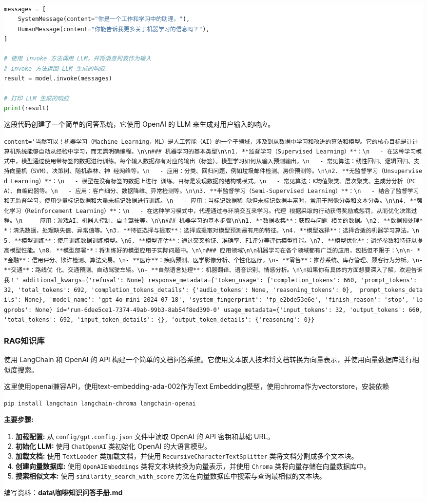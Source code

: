 ```python
messages = [
    SystemMessage(content="你是一个工作和学习中的助理。"),
    HumanMessage(content="你能告诉我更多关于机器学习的信息吗？"),
]

# 使用 invoke 方法调用 LLM，并将消息列表作为输入
# invoke 方法返回 LLM 生成的响应
result = model.invoke(messages)

# 打印 LLM 生成的响应
print(result)
```

这段代码创建了一个简单的问答系统，它使用 OpenAI 的 LLM 来生成对用户输入的响应。

```
content='当然可以！机器学习（Machine Learning，ML）是人工智能（AI）的一个子领域，涉及到从数据中学习和改进的算法和模型。它的核心目标是让计算机系统能够自动从经验中学习，而无需明确编程。\n\n### 机器学习的基本类型\n\n1. **监督学习（Supervised Learning）**：\n   - 在这种学习模式中，模型通过使用带标签的数据进行训练。每个输入数据都有对应的输出（标签）。模型学习如何从输入预测输出。\n   - 常见算法：线性回归、逻辑回归、支持向量机（SVM）、决策树、随机森林、神 经网络等。\n   - 应用：分类、回归问题，例如垃圾邮件检测、房价预测等。\n\n2. **无监督学习（Unsupervised Learning）**：\n   - 模型在没有标签的数据上进行 训练。目标是发现数据的结构或模式。\n   - 常见算法：K均值聚类、层次聚类、主成分分析（PCA）、自编码器等。\n   - 应用：客户细分、数据降维、异常检测等。\n\n3. **半监督学习（Semi-Supervised Learning）**：\n   - 结合了监督学习和无监督学习，使用少量标记数据和大量未标记数据进行训练。\n   - 应用：当标记数据稀 缺但未标记数据丰富时，常用于图像分类和文本分类。\n\n4. **强化学习（Reinforcement Learning）**：\n   - 在这种学习模式中，代理通过与环境交互来学习。代理 根据采取的行动获得奖励或惩罚，从而优化决策过程。\n   - 应用：游戏AI、机器人控制、自主驾驶等。\n\n### 机器学习的基本步骤\n\n1. **数据收集**：获取与问题 相关的数据。\n2. **数据预处理**：清洗数据，处理缺失值、异常值等。\n3. **特征选择与提取**：选择或提取对模型预测最有用的特征。\n4. **模型选择**：选择合适的机器学习算法。\n5. **模型训练**：使用训练数据训练模型。\n6. **模型评估**：通过交叉验证、准确率、F1评分等评估模型性能。\n7. **模型优化**：调整参数和特征以提高模型性能。\n8. **模型部署**：将训练好的模型应用于实际问题中。\n\n### 应用领域\n\n机器学习在各个领域都有广泛的应用，包括但不限于：\n\n- **金融**：信用评分、欺诈检测、算法交易。\n- **医疗**：疾病预测、医学影像分析、个性化医疗。\n- **零售**：推荐系统、库存管理、顾客行为分析。\n- **交通**：路线优 化、交通预测、自动驾驶车辆。\n- **自然语言处理**：机器翻译、语音识别、情感分析。\n\n如果你有具体的方面想要深入了解，欢迎告诉我！' additional_kwargs={'refusal': None} response_metadata={'token_usage': {'completion_tokens': 660, 'prompt_tokens': 32, 'total_tokens': 692, 'completion_tokens_details': {'audio_tokens': None, 'reasoning_tokens': 0}, 'prompt_tokens_details': None}, 'model_name': 'gpt-4o-mini-2024-07-18', 'system_fingerprint': 'fp_e2bde53e6e', 'finish_reason': 'stop', 'logprobs': None} id='run-6dee5ce1-7374-49ab-99b3-8ab54f8ed390-0' usage_metadata={'input_tokens': 32, 'output_tokens': 660, 'total_tokens': 692, 'input_token_details': {}, 'output_token_details': {'reasoning': 0}}
```

### RAG知识库

使用 LangChain 和 OpenAI 的 API 构建一个简单的文档问答系统。它使用文本嵌入技术将文档转换为向量表示，并使用向量数据库进行相似度搜索。

这里使用openai兼容API，使用text-embedding-ada-002作为Text Embedding模型，使用chroma作为vectorstore，安装依赖

```sh
pip install langchain langchain-chroma langchain-openai
```

**主要步骤:**

1. **加载配置:** 从 `config/gpt.config.json` 文件中读取 OpenAI 的 API 密钥和基础 URL。
2. **初始化 LLM:** 使用 `ChatOpenAI` 类初始化 OpenAI 的大语言模型。
3. **加载文档:** 使用 `TextLoader` 类加载文档，并使用 `RecursiveCharacterTextSplitter` 类将文档分割成多个文本块。
4. **创建向量数据库:** 使用 `OpenAIEmbeddings` 类将文本块转换为向量表示，并使用 `Chroma` 类将向量存储在向量数据库中。
5. **搜索相似文本:** 使用 `similarity_search_with_score` 方法在向量数据库中搜索与查询最相似的文本块。

编写资料：**data\咖啡知识问答手册.md**
